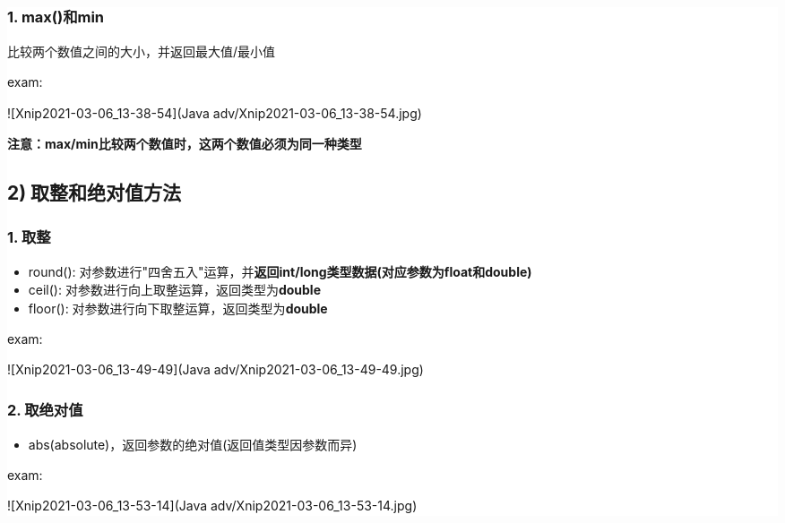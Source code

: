 ### 1. max()和min



比较两个数值之间的大小，并返回最大值/最小值



exam:

![Xnip2021-03-06_13-38-54](Java adv/Xnip2021-03-06_13-38-54.jpg)

**注意：max/min比较两个数值时，这两个数值必须为同一种类型**











## 2) 取整和绝对值方法



### 1. 取整



- round(): 对参数进行"四舍五入"运算，并**返回int/long类型数据(对应参数为float和double)**
- ceil(): 对参数进行向上取整运算，返回类型为**double**
- floor(): 对参数进行向下取整运算，返回类型为**double**



exam:

![Xnip2021-03-06_13-49-49](Java adv/Xnip2021-03-06_13-49-49.jpg)









### 2. 取绝对值



- abs(absolute)，返回参数的绝对值(返回值类型因参数而异)



exam:

![Xnip2021-03-06_13-53-14](Java adv/Xnip2021-03-06_13-53-14.jpg)








